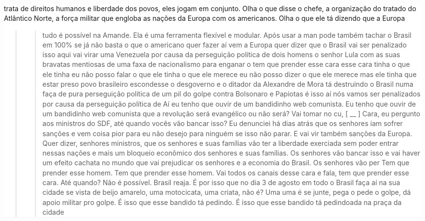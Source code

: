 trata de direitos humanos e liberdade
dos povos, eles jogam em conjunto. Olha
o que disse o chefe, a organização do
tratado do Atlântico Norte, a força
militar que engloba as nações da Europa
com os americanos. Olha o que ele tá
dizendo que a Europa
>> tudo é possível na Amande. Ela é uma
ferramenta flexível e modular.
Após usar a man
>> pode também tachar o Brasil em 100% se
já não basta o que o americano quer
fazer aí vem a Europa quer dizer que o
Brasil vai ser penalizado isso aqui vai
virar uma Venezuela por causa da
perseguição política de dois homens o
senhor Lula com as suas bravatas
mentiosas de uma faxa de nacionalismo
para enganar o
>> tem que prender esse cara esse cara
tinha o que ele tinha eu não posso falar
o que ele tinha o que ele merece eu não
posso dizer o que ele merece mas ele
tinha que estar preso povo brasileiro
escondesse o desgoverno e o ditador da
Alexandre de Mora tá destruindo o Brasil
numa faça de pura perseguição política
de um pil do golpe contra Bolsonaro e
Papiotas é isso aí nós vamos ser
penalizados por causa da perseguição
política de
>> Aí eu tenho que ouvir de um bandidinho
web comunista. Eu tenho que ouvir de um
bandidinho web comunista que a revolução
será evangélico ou não será? Vai tomar
no cu, [ __ ]
>> Cara, eu pergunto aos ministros do SDF,
até quando vocês vão bancar isso? Eu
denunciei há dias atrás que os senhores
iam sofrer sanções e vem coisa pior para
eu não desejo para ninguém se isso não
parar. E vai vir também sanções da
Europa. Quer dizer, senhores ministros,
que os senhores e suas famílias vão ter
a liberdade exerciada sem poder entrar
nessas nações e mais um bloqueio
econômico dos senhores e suas famílias.
Os senhores vão bancar isso e vai haver
um efeito cachata no mundo que vai
prejudicar os senhores e a economia do
Brasil. Os senhores vão per
>> Tem que prender esse homem. Tem que
prender esse homem. Vai todos os canais
desse cara e fala, tem que prender esse
cara.
>> Até quando? Não é possível. Brasil
reaja. É por isso que no dia 3 de agosto
em todo o Brasil faça aí na sua cidade
se vista de beijo amarelo, uma
motocicata, uma criata, não é? Uma uma
>> é se junte, pega o pede o golpe, dá
apoio militar pro golpe. É isso que esse
bandido tá pedindo. É isso que esse
bandido tá pedindoada na praça da cidade